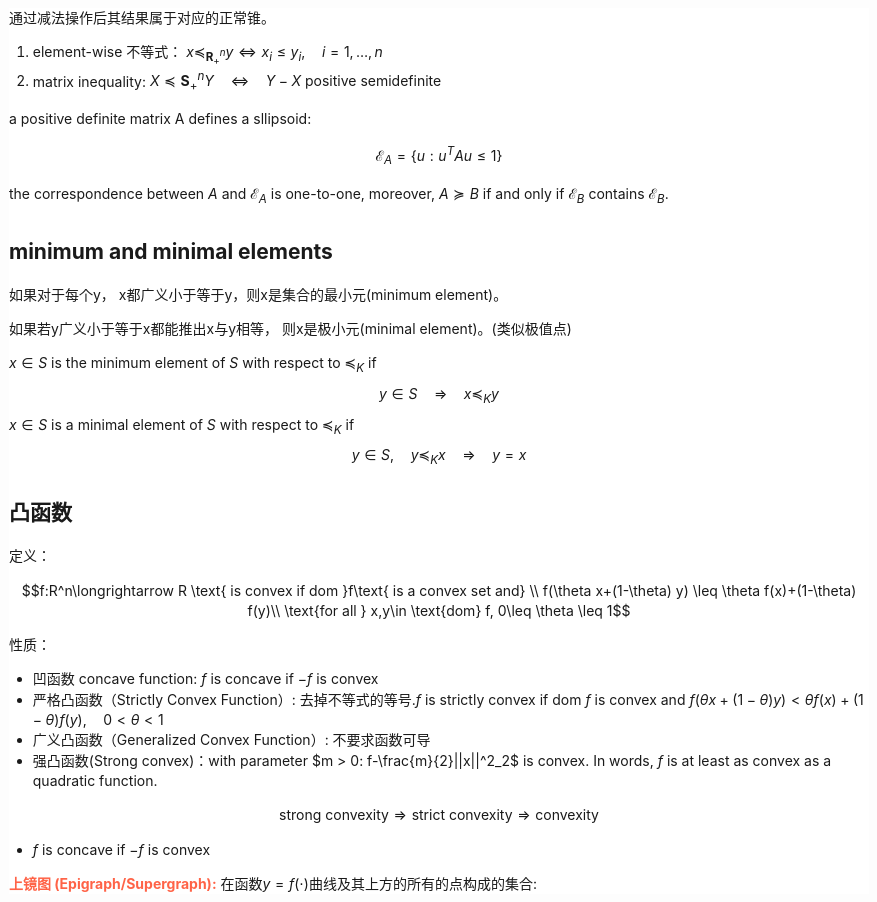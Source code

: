 通过减法操作后其结果属于对应的正常锥。

1. element-wise 不等式： $x \preceq_{\mathbf{R}_{+}^{n}} y \Longleftrightarrow x_{i} \leq y_{i}, \quad i=1, \ldots, n$
2. matrix inequality: $X \preceq \mathbf{S}_{+}^{n} Y \quad \Longleftrightarrow \quad Y-X \text { positive semidefinite }$

a positive  definite matrix A defines a sllipsoid:

$$\mathcal{E}_{A}=\left\{u: u^{T} A u \leq 1\right\}$$

the correspondence between $A$ and $\mathcal{E}_A$ is one-to-one, moreover, $A\succeq B$ if and only if $\mathcal{E}_B$ contains $\mathcal{E}_B$.

## minimum and minimal elements

如果对于每个y， x都广义小于等于y，则x是集合的最小元(minimum element)。

如果若y广义小于等于x都能推出x与y相等， 则x是极小元(minimal element)。(类似极值点)

$x \in S$ is the minimum element of $S$ with respect to $\preceq_{K}$ if
$$
y \in S \quad \Longrightarrow \quad x \preceq_{K} y
$$
$x \in S$ is a minimal element of $S$ with respect to $\preceq_{K}$ if
$$
y \in S, \quad y \preceq_{K} x \quad \Longrightarrow \quad y=x
$$







## 凸函数

定义：

$$f:R^n\longrightarrow R \text{ is convex  if dom }f\text{ is a convex set and} \\
f(\theta x+(1-\theta) y) \leq \theta f(x)+(1-\theta) f(y)\\
\text{for all } x,y\in \text{dom} f, 0\leq \theta \leq 1$$


性质： 
- 凹函数 concave function: $f$ is concave if −$f$ is convex
- 严格凸函数（Strictly Convex Function）: 去掉不等式的等号.$f$ is strictly convex if dom $f$ is convex and $f(\theta x+(1-\theta) y) < \theta f(x)+(1-\theta) f(y), \quad 0< \theta < 1$
- 广义凸函数（Generalized Convex Function）: 不要求函数可导
- 强凸函数(Strong convex)：with parameter $m > 0: f-\frac{m}{2}||x||^2_2$ is convex. In words, $f$ is at least as convex as a quadratic function.

$$\text{strong convexity} \Longrightarrow \text{strict convexity} \Longrightarrow \text{convexity}  $$


- $f$ is concave if −$f$ is convex

**<font color='Tomato'>上镜图 (Epigraph/Supergraph):</font>** 在函数$y=f(⋅)$曲线及其上方的所有的点构成的集合:
